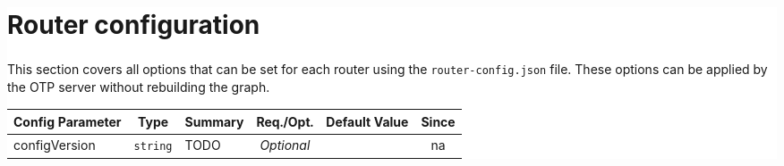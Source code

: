 # Router configuration

This section covers all options that can be set for each router using the `router-config.json` file.
These options can be applied by the OTP server without rebuilding the graph.






| Config Parameter                                                                                     |          Type          | Summary                                                                                                                                                                                                                                                                                                                                                                                                                                                                                                                                                                                                                                               |  Req./Opt. | Default Value                                                                                                                                                                                                                                                                                                                                                                                                                                                                                                                                                                                                                                                                                        | Since |
|------------------------------------------------------------------------------------------------------|:----------------------:|-------------------------------------------------------------------------------------------------------------------------------------------------------------------------------------------------------------------------------------------------------------------------------------------------------------------------------------------------------------------------------------------------------------------------------------------------------------------------------------------------------------------------------------------------------------------------------------------------------------------------------------------------------|:----------:|------------------------------------------------------------------------------------------------------------------------------------------------------------------------------------------------------------------------------------------------------------------------------------------------------------------------------------------------------------------------------------------------------------------------------------------------------------------------------------------------------------------------------------------------------------------------------------------------------------------------------------------------------------------------------------------------------|:-----:|
| configVersion                                                                                        |        `string`        | TODO                                                                                                                                                                                                                                                                                                                                                                                                                                                                                                                                                                                                                                                  | *Optional* |                                                                                                                                                                                                                                                                                                                                                                                                                                                                                                                                                                                                                                                                                                      |   na  |